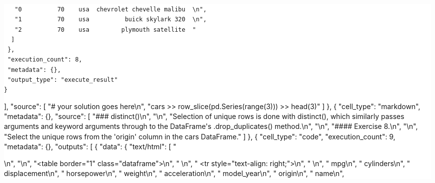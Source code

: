        "0          70    usa  chevrolet chevelle malibu  \n",
       "1          70    usa          buick skylark 320  \n",
       "2          70    usa         plymouth satellite  "
      ]
     },
     "execution_count": 8,
     "metadata": {},
     "output_type": "execute_result"
    }
   ],
   "source": [
    "# your solution goes here\n",
    "cars >> row_slice(pd.Series(range(3))) >> head(3)"
   ]
  },
  {
   "cell_type": "markdown",
   "metadata": {},
   "source": [
    "### distinct()\n",
    "\n",
    "Selection of unique rows is done with distinct(), which similarly passes arguments and keyword arguments through to the DataFrame's .drop_duplicates() method.\n",
    "\n",
    "#### Exercise 8.\n",
    "\n",
    "Select the unique rows from the 'origin' column in the cars DataFrame."
   ]
  },
  {
   "cell_type": "code",
   "execution_count": 9,
   "metadata": {},
   "outputs": [
    {
     "data": {
      "text/html": [
       "<div>\n",
       "<style scoped>\n",
       "    .dataframe tbody tr th:only-of-type {\n",
       "        vertical-align: middle;\n",
       "    }\n",
       "\n",
       "    .dataframe tbody tr th {\n",
       "        vertical-align: top;\n",
       "    }\n",
       "\n",
       "    .dataframe thead th {\n",
       "        text-align: right;\n",
       "    }\n",
       "</style>\n",
       "<table border=\"1\" class=\"dataframe\">\n",
       "  <thead>\n",
       "    <tr style=\"text-align: right;\">\n",
       "      <th></th>\n",
       "      <th>mpg</th>\n",
       "      <th>cylinders</th>\n",
       "      <th>displacement</th>\n",
       "      <th>horsepower</th>\n",
       "      <th>weight</th>\n",
       "      <th>acceleration</th>\n",
       "      <th>model_year</th>\n",
       "      <th>origin</th>\n",
       "      <th>name</th>\n",